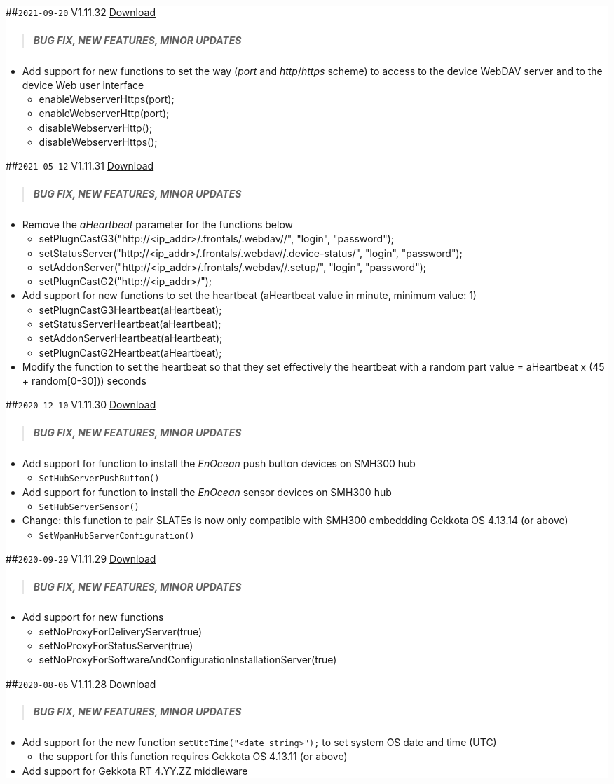 ##`2021-09-20` V1.11.32 [Download](https://github.com/Qeedji/archives/blob/master/downloads/application-notes/configuration-by-script-V1.11.32/delivery/example_000000000000-V1.11.32.js)
>##### **BUG FIX, NEW FEATURES, MINOR UPDATES**
- Add support for new functions to set the way (*port* and *http*/*https* scheme) to access to the device WebDAV server and to the device Web user interface
	- enableWebserverHttps(port);
	- enableWebserverHttp(port);
	- disableWebserverHttp();
	- disableWebserverHttps();

##`2021-05-12` V1.11.31 [Download](https://github.com/Qeedji/archives/blob/master/downloads/application-notes/configuration-by-script-V1.11.31/delivery/example_000000000000-V1.11.31.js)
>##### **BUG FIX, NEW FEATURES, MINOR UPDATES**
- Remove the *aHeartbeat* parameter for the functions below
	- setPlugnCastG3("http://<ip_addr>/.frontals/.webdav/<domain>/", "login", "password");
	- setStatusServer("http://<ip_addr>/.frontals/.webdav/<domain>/.device-status/", "login", "password");
	- setAddonServer("http://<ip_addr>/.frontals/.webdav/<domain>/.setup/", "login", "password");
	- setPlugnCastG2("http://<ip_addr>/");
- Add support for new functions to set the heartbeat (aHeartbeat value in minute, minimum value: 1)
	- setPlugnCastG3Heartbeat(aHeartbeat);
	- setStatusServerHeartbeat(aHeartbeat);
	- setAddonServerHeartbeat(aHeartbeat);
	- setPlugnCastG2Heartbeat(aHeartbeat);
- Modify the function to set the heartbeat so that they set effectively the heartbeat with a random part value = aHeartbeat x (45 + random[0-30])) seconds

##`2020-12-10` V1.11.30 [Download](https://github.com/Qeedji/archives/blob/master/downloads/application-notes/configuration-by-script-V1.11.30/delivery/example_000000000000-V1.11.30.js)
>##### **BUG FIX, NEW FEATURES, MINOR UPDATES**
- Add support for function to install the *EnOcean* push button devices on SMH300 hub
	- `SetHubServerPushButton()`
- Add support for function to install the *EnOcean* sensor devices on SMH300 hub
	- `SetHubServerSensor()`
- Change: this function to pair SLATEs is now only compatible with SMH300 embeddding Gekkota OS 4.13.14 (or above)
	- `SetWpanHubServerConfiguration()`

##`2020-09-29` V1.11.29 [Download](https://github.com/Qeedji/archives/blob/master/downloads/application-notes/configuration-by-script-V1.11.29/delivery/example_000000000000-V1.11.29.js)
>##### **BUG FIX, NEW FEATURES, MINOR UPDATES**
- Add support for new functions
	- setNoProxyForDeliveryServer(true)
	- setNoProxyForStatusServer(true)
	- setNoProxyForSoftwareAndConfigurationInstallationServer(true)

##`2020-08-06` V1.11.28 [Download](https://github.com/Qeedji/archives/blob/master/downloads/application-notes/configuration-by-script-V1.11.28/delivery/example_000000000000-V1.11.28.js)
>##### **BUG FIX, NEW FEATURES, MINOR UPDATES**
- Add support for the new function ```setUtcTime("<date_string>");``` to set system OS date and time (UTC)
    - the support for this function requires Gekkota OS 4.13.11 (or above)
- Add support for Gekkota RT 4.YY.ZZ middleware
